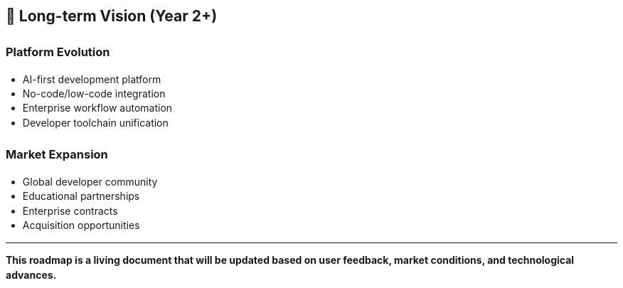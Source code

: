
## 🎯 **Long-term Vision (Year 2+)**

### **Platform Evolution**
- AI-first development platform
- No-code/low-code integration
- Enterprise workflow automation
- Developer toolchain unification

### **Market Expansion**
- Global developer community
- Educational partnerships
- Enterprise contracts
- Acquisition opportunities

---

**This roadmap is a living document that will be updated based on user feedback, market conditions, and technological advances.** 